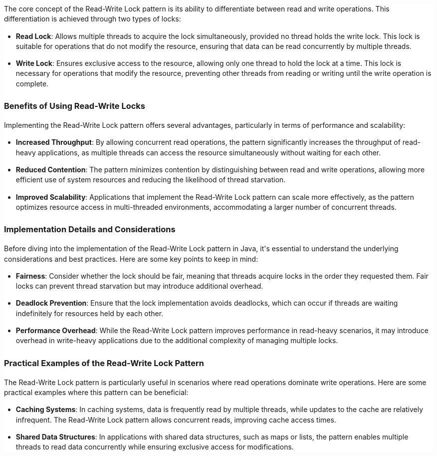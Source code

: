 The core concept of the Read-Write Lock pattern is its ability to differentiate between read and write operations. This differentiation is achieved through two types of locks:

- **Read Lock**: Allows multiple threads to acquire the lock simultaneously, provided no thread holds the write lock. This lock is suitable for operations that do not modify the resource, ensuring that data can be read concurrently by multiple threads.

- **Write Lock**: Ensures exclusive access to the resource, allowing only one thread to hold the lock at a time. This lock is necessary for operations that modify the resource, preventing other threads from reading or writing until the write operation is complete.

### Benefits of Using Read-Write Locks

Implementing the Read-Write Lock pattern offers several advantages, particularly in terms of performance and scalability:

- **Increased Throughput**: By allowing concurrent read operations, the pattern significantly increases the throughput of read-heavy applications, as multiple threads can access the resource simultaneously without waiting for each other.

- **Reduced Contention**: The pattern minimizes contention by distinguishing between read and write operations, allowing more efficient use of system resources and reducing the likelihood of thread starvation.

- **Improved Scalability**: Applications that implement the Read-Write Lock pattern can scale more effectively, as the pattern optimizes resource access in multi-threaded environments, accommodating a larger number of concurrent threads.

### Implementation Details and Considerations

Before diving into the implementation of the Read-Write Lock pattern in Java, it's essential to understand the underlying considerations and best practices. Here are some key points to keep in mind:

- **Fairness**: Consider whether the lock should be fair, meaning that threads acquire locks in the order they requested them. Fair locks can prevent thread starvation but may introduce additional overhead.

- **Deadlock Prevention**: Ensure that the lock implementation avoids deadlocks, which can occur if threads are waiting indefinitely for resources held by each other.

- **Performance Overhead**: While the Read-Write Lock pattern improves performance in read-heavy scenarios, it may introduce overhead in write-heavy applications due to the additional complexity of managing multiple locks.

### Practical Examples of the Read-Write Lock Pattern

The Read-Write Lock pattern is particularly useful in scenarios where read operations dominate write operations. Here are some practical examples where this pattern can be beneficial:

- **Caching Systems**: In caching systems, data is frequently read by multiple threads, while updates to the cache are relatively infrequent. The Read-Write Lock pattern allows concurrent reads, improving cache access times.

- **Shared Data Structures**: In applications with shared data structures, such as maps or lists, the pattern enables multiple threads to read data concurrently while ensuring exclusive access for modifications.
